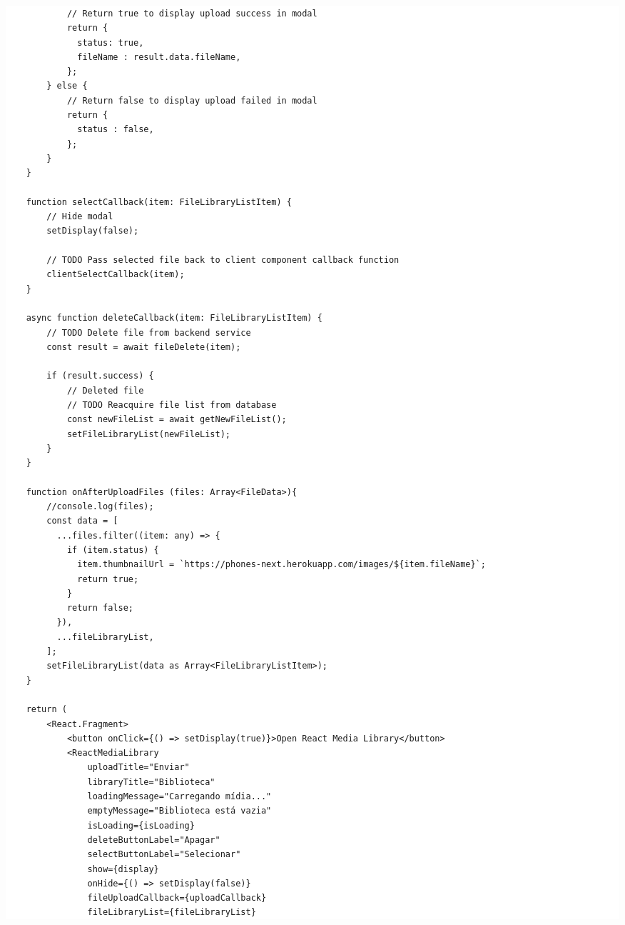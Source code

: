 ```
            // Return true to display upload success in modal
            return {
              status: true,
              fileName : result.data.fileName,
            };
        } else {
            // Return false to display upload failed in modal
            return {
              status : false,
            };
        }
    }

    function selectCallback(item: FileLibraryListItem) {
        // Hide modal
        setDisplay(false);

        // TODO Pass selected file back to client component callback function
        clientSelectCallback(item);
    }

    async function deleteCallback(item: FileLibraryListItem) {
        // TODO Delete file from backend service
        const result = await fileDelete(item);

        if (result.success) {
            // Deleted file
            // TODO Reacquire file list from database
            const newFileList = await getNewFileList();
            setFileLibraryList(newFileList);
        }
    }

    function onAfterUploadFiles (files: Array<FileData>){
        //console.log(files);
        const data = [
          ...files.filter((item: any) => {
            if (item.status) {
              item.thumbnailUrl = `https://phones-next.herokuapp.com/images/${item.fileName}`;
              return true;
            }
            return false;
          }),
          ...fileLibraryList,
        ];
        setFileLibraryList(data as Array<FileLibraryListItem>);
    }

    return (
        <React.Fragment>
            <button onClick={() => setDisplay(true)}>Open React Media Library</button>
            <ReactMediaLibrary
                uploadTitle="Enviar"
                libraryTitle="Biblioteca"
                loadingMessage="Carregando mídia..."
                emptyMessage="Biblioteca está vazia"
                isLoading={isLoading}
                deleteButtonLabel="Apagar"
                selectButtonLabel="Selecionar"
                show={display}
                onHide={() => setDisplay(false)}
                fileUploadCallback={uploadCallback}
                fileLibraryList={fileLibraryList}
```